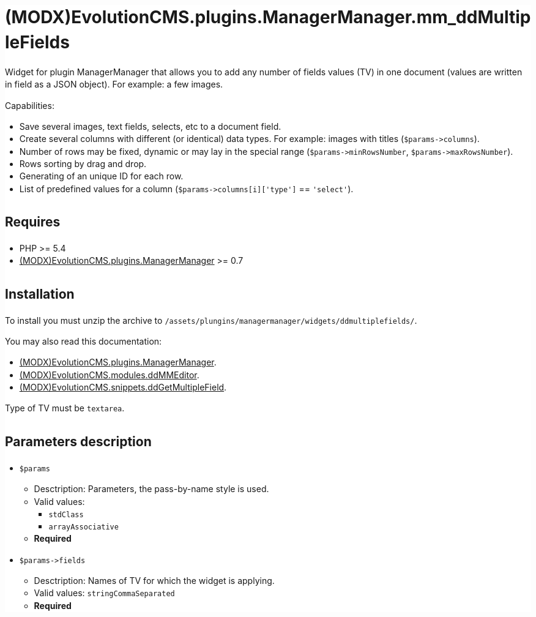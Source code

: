 # (MODX)EvolutionCMS.plugins.ManagerManager.mm_ddMultipleFields

Widget for plugin ManagerManager that allows you to add any number of fields values (TV) in one document (values are written in field as a JSON object). For example: a few images.

Capabilities:
* Save several images, text fields, selects, etc to a document field.
* Create several columns with different (or identical) data types. For example: images with titles (`$params->columns`).
* Number of rows may be fixed, dynamic or may lay in the special range (`$params->minRowsNumber`, `$params->maxRowsNumber`).
* Rows sorting by drag and drop.
* Generating of an unique ID for each row.
* List of predefined values for a column (`$params->columns[i]['type']` == `'select'`).


## Requires

* PHP >= 5.4
* [(MODX)EvolutionCMS.plugins.ManagerManager](https://code.divandesign.ru/modx/managermanager) >= 0.7


## Installation

To install you must unzip the archive to `/assets/plungins/managermanager/widgets/ddmultiplefields/`.


You may also read this documentation:
* [(MODX)EvolutionCMS.plugins.ManagerManager](https://code.divandesign.ru/modx/managermanager).
* [(MODX)EvolutionCMS.modules.ddMMEditor](https://code.divandesign.ru/modx/ddmmeditor).
* [(MODX)EvolutionCMS.snippets.ddGetMultipleField](https://code.divandesign.ru/modx/ddgetmultiplefield).


Type of TV must be `textarea`.


## Parameters description

* `$params`
	* Desctription: Parameters, the pass-by-name style is used.
	* Valid values:
		* `stdClass`
		* `arrayAssociative`
	* **Required**
	
* `$params->fields`
	* Desctription: Names of TV for which the widget is applying.
	* Valid values: `stringCommaSeparated`
	* **Required**
	
